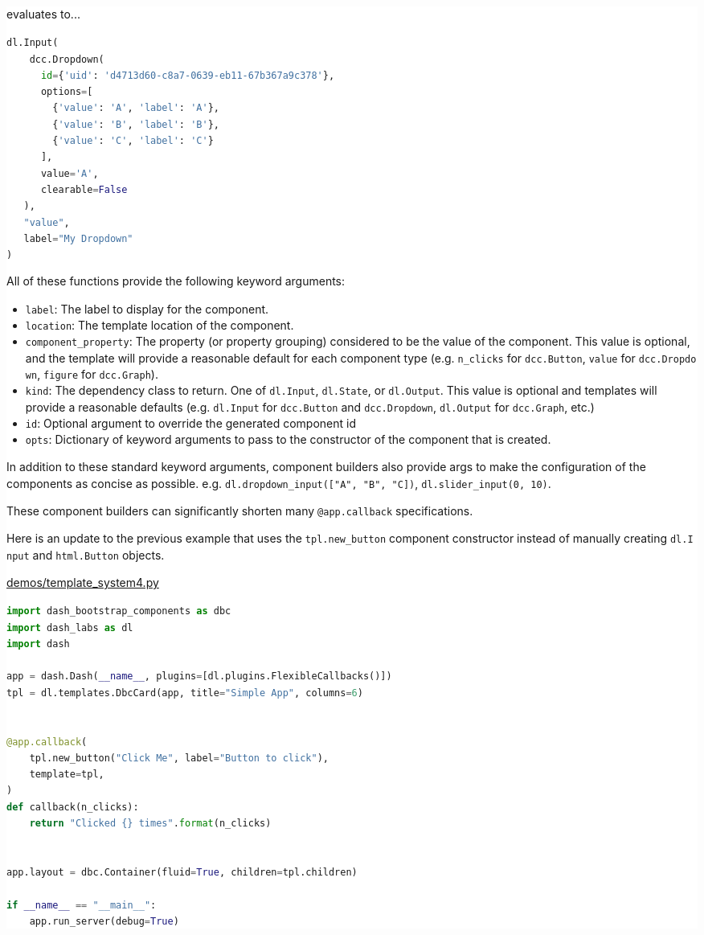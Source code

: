 evaluates to... 

```python
dl.Input(
    dcc.Dropdown(
      id={'uid': 'd4713d60-c8a7-0639-eb11-67b367a9c378'},
      options=[
        {'value': 'A', 'label': 'A'}, 
        {'value': 'B', 'label': 'B'},
        {'value': 'C', 'label': 'C'}
      ],
      value='A',
      clearable=False
   ),
   "value",
   label="My Dropdown"
)
```

All of these functions provide the following keyword arguments:

 - `label`: The label to display for the component.
 - `location`: The template location of the component.
 - `component_property`: The property (or property grouping) considered to be the value of the component. This value is optional, and the template will provide a reasonable default for each component type (e.g. `n_clicks` for `dcc.Button`, `value` for `dcc.Dropdown`, `figure` for `dcc.Graph`).
 - `kind`: The dependency class to return. One of `dl.Input`, `dl.State`, or `dl.Output`. This value is optional and templates will provide a reasonable defaults (e.g. `dl.Input` for `dcc.Button` and `dcc.Dropdown`, `dl.Output` for `dcc.Graph`, etc.)
 - `id`: Optional argument to override the generated component id 
 - `opts`: Dictionary of keyword arguments to pass to the constructor of the component that is created.

In addition to these standard keyword arguments, component builders also provide args to make the configuration of the components as concise as possible. e.g. `dl.dropdown_input(["A", "B", "C])`, `dl.slider_input(0, 10)`. 

These component builders can significantly shorten many `@app.callback` specifications.

Here is an update to the previous example that uses the `tpl.new_button` component constructor instead of manually creating `dl.Input` and `html.Button` objects.

[demos/template_system4.py](demos/template_system4.py)

```python
import dash_bootstrap_components as dbc
import dash_labs as dl
import dash

app = dash.Dash(__name__, plugins=[dl.plugins.FlexibleCallbacks()])
tpl = dl.templates.DbcCard(app, title="Simple App", columns=6)


@app.callback(
    tpl.new_button("Click Me", label="Button to click"),
    template=tpl,
)
def callback(n_clicks):
    return "Clicked {} times".format(n_clicks)


app.layout = dbc.Container(fluid=True, children=tpl.children)

if __name__ == "__main__":
    app.run_server(debug=True)
```
